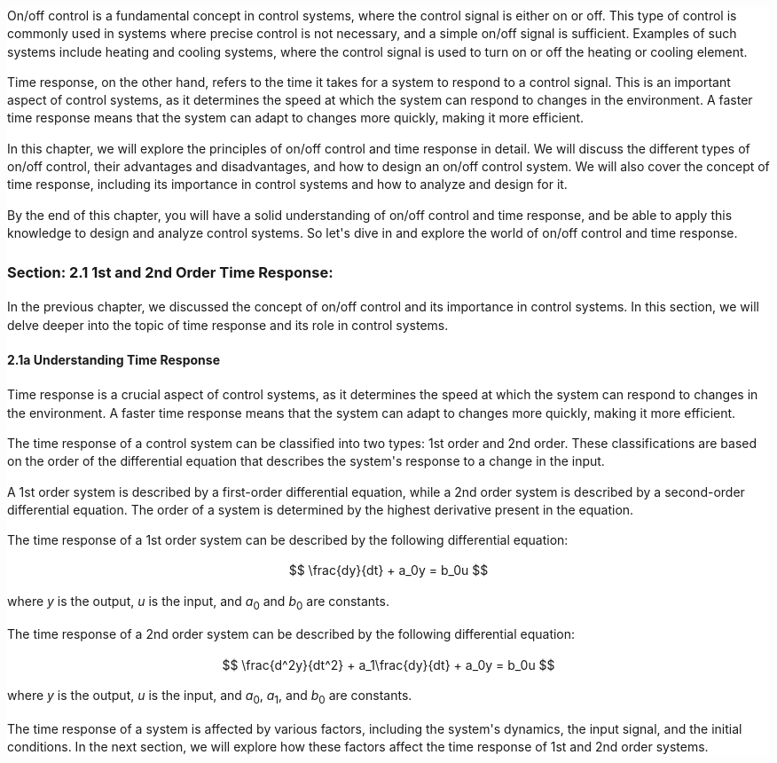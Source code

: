 On/off control is a fundamental concept in control systems, where the control signal is either on or off. This type of control is commonly used in systems where precise control is not necessary, and a simple on/off signal is sufficient. Examples of such systems include heating and cooling systems, where the control signal is used to turn on or off the heating or cooling element.

Time response, on the other hand, refers to the time it takes for a system to respond to a control signal. This is an important aspect of control systems, as it determines the speed at which the system can respond to changes in the environment. A faster time response means that the system can adapt to changes more quickly, making it more efficient.

In this chapter, we will explore the principles of on/off control and time response in detail. We will discuss the different types of on/off control, their advantages and disadvantages, and how to design an on/off control system. We will also cover the concept of time response, including its importance in control systems and how to analyze and design for it.

By the end of this chapter, you will have a solid understanding of on/off control and time response, and be able to apply this knowledge to design and analyze control systems. So let's dive in and explore the world of on/off control and time response.




### Section: 2.1 1st and 2nd Order Time Response:

In the previous chapter, we discussed the concept of on/off control and its importance in control systems. In this section, we will delve deeper into the topic of time response and its role in control systems.

#### 2.1a Understanding Time Response

Time response is a crucial aspect of control systems, as it determines the speed at which the system can respond to changes in the environment. A faster time response means that the system can adapt to changes more quickly, making it more efficient.

The time response of a control system can be classified into two types: 1st order and 2nd order. These classifications are based on the order of the differential equation that describes the system's response to a change in the input.

A 1st order system is described by a first-order differential equation, while a 2nd order system is described by a second-order differential equation. The order of a system is determined by the highest derivative present in the equation.

The time response of a 1st order system can be described by the following differential equation:

$$
\frac{dy}{dt} + a_0y = b_0u
$$

where $y$ is the output, $u$ is the input, and $a_0$ and $b_0$ are constants.

The time response of a 2nd order system can be described by the following differential equation:

$$
\frac{d^2y}{dt^2} + a_1\frac{dy}{dt} + a_0y = b_0u
$$

where $y$ is the output, $u$ is the input, and $a_0$, $a_1$, and $b_0$ are constants.

The time response of a system is affected by various factors, including the system's dynamics, the input signal, and the initial conditions. In the next section, we will explore how these factors affect the time response of 1st and 2nd order systems.
